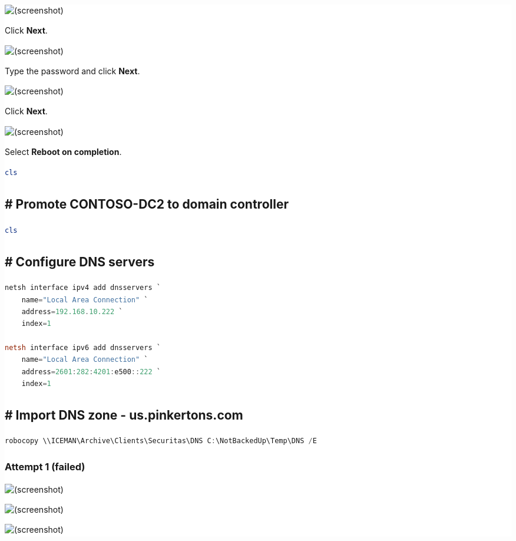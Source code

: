 ![(screenshot)](https://assets.technologytoolbox.com/screenshots/3F/4510472DB1EAA570BE95B2FD0D18FBDA1443103F.png)

Click **Next**.

![(screenshot)](https://assets.technologytoolbox.com/screenshots/D6/7FB4BC9197CA92503C0FD54AF96853D995050BD6.png)

Type the password and click **Next**.

![(screenshot)](https://assets.technologytoolbox.com/screenshots/6C/FD4C40FC68486D884243D8412210E5F0CA802E6C.png)

Click **Next**.

![(screenshot)](https://assets.technologytoolbox.com/screenshots/62/65763518385C7044BEEAC7DECE4C19E7D691C662.png)

Select **Reboot on completion**.

```PowerShell
cls
```

## # Promote CONTOSO-DC2 to domain controller

```PowerShell
cls
```

## # Configure DNS servers

```PowerShell
netsh interface ipv4 add dnsservers `
    name="Local Area Connection" `
    address=192.168.10.222 `
    index=1

netsh interface ipv6 add dnsservers `
    name="Local Area Connection" `
    address=2601:282:4201:e500::222 `
    index=1
```

## # Import DNS zone - us.pinkertons.com

```PowerShell
robocopy \\ICEMAN\Archive\Clients\Securitas\DNS C:\NotBackedUp\Temp\DNS /E
```

### Attempt 1 (failed)

![(screenshot)](https://assets.technologytoolbox.com/screenshots/54/F54C738623E742110987946D46C8619E752DF454.png)

![(screenshot)](https://assets.technologytoolbox.com/screenshots/F9/D2059EC24ECF0DE9E68D1A6B881AACEDDCD4C9F9.png)

![(screenshot)](https://assets.technologytoolbox.com/screenshots/76/74225F11812B7972BDF266074448D39434AB4A76.png)
